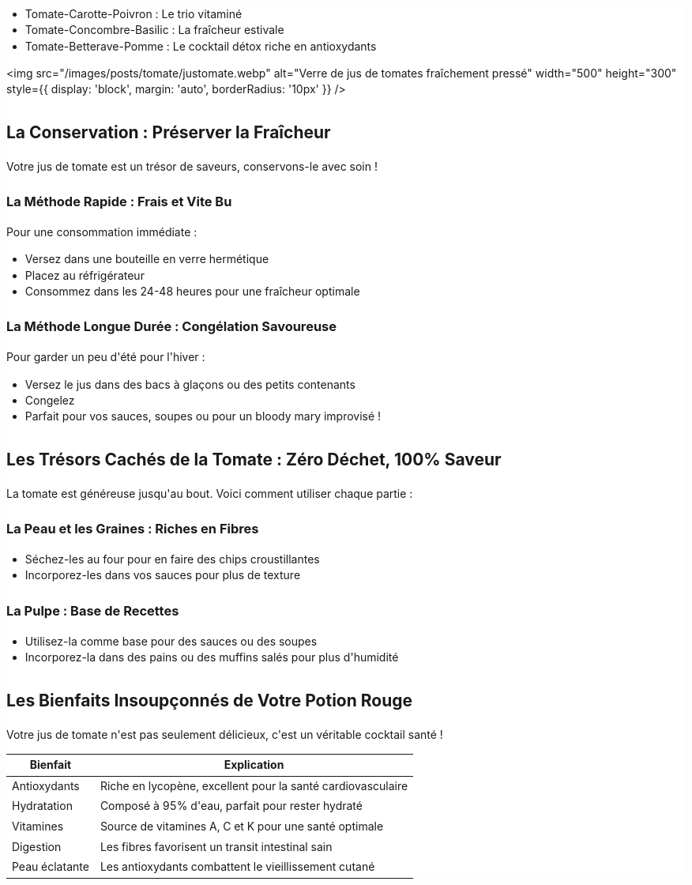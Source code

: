 - Tomate-Carotte-Poivron : Le trio vitaminé
- Tomate-Concombre-Basilic : La fraîcheur estivale
- Tomate-Betterave-Pomme : Le cocktail détox riche en antioxydants

<img src="/images/posts/tomate/justomate.webp" alt="Verre de jus de tomates fraîchement pressé" width="500" height="300" style={{ display: 'block', margin: 'auto', borderRadius: '10px' }} /> 

## La Conservation : Préserver la Fraîcheur

Votre jus de tomate est un trésor de saveurs, conservons-le avec soin !

### La Méthode Rapide : Frais et Vite Bu

Pour une consommation immédiate :

- Versez dans une bouteille en verre hermétique
- Placez au réfrigérateur
- Consommez dans les 24-48 heures pour une fraîcheur optimale

### La Méthode Longue Durée : Congélation Savoureuse

Pour garder un peu d'été pour l'hiver :

- Versez le jus dans des bacs à glaçons ou des petits contenants
- Congelez
- Parfait pour vos sauces, soupes ou pour un bloody mary improvisé !

## Les Trésors Cachés de la Tomate : Zéro Déchet, 100% Saveur

La tomate est généreuse jusqu'au bout. Voici comment utiliser chaque partie :

### La Peau et les Graines : Riches en Fibres

- Séchez-les au four pour en faire des chips croustillantes
- Incorporez-les dans vos sauces pour plus de texture

### La Pulpe : Base de Recettes

- Utilisez-la comme base pour des sauces ou des soupes
- Incorporez-la dans des pains ou des muffins salés pour plus d'humidité

## Les Bienfaits Insoupçonnés de Votre Potion Rouge

Votre jus de tomate n'est pas seulement délicieux, c'est un véritable cocktail santé !

| Bienfait | Explication |
|----------|-------------|
| Antioxydants | Riche en lycopène, excellent pour la santé cardiovasculaire |
| Hydratation | Composé à 95% d'eau, parfait pour rester hydraté |
| Vitamines | Source de vitamines A, C et K pour une santé optimale |
| Digestion | Les fibres favorisent un transit intestinal sain |
| Peau éclatante | Les antioxydants combattent le vieillissement cutané |
